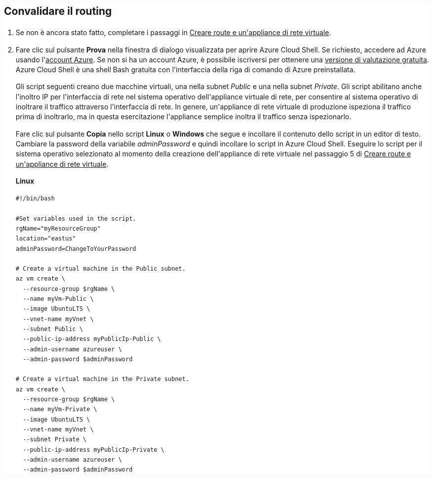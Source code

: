 ## <a name="validate-routing"></a>Convalidare il routing

1. Se non è ancora stato fatto, completare i passaggi in [Creare route e un'appliance di rete virtuale](#create-routes-and-network-virtual-appliance).
2. Fare clic sul pulsante **Prova** nella finestra di dialogo visualizzata per aprire Azure Cloud Shell. Se richiesto, accedere ad Azure usando l'[account Azure](../azure-glossary-cloud-terminology.md?toc=%2fazure%2fvirtual-network%2ftoc.json#account). Se non si ha un account Azure, è possibile iscriversi per ottenere una [versione di valutazione gratuita](https://azure.microsoft.com/offers/ms-azr-0044p). Azure Cloud Shell è una shell Bash gratuita con l'interfaccia della riga di comando di Azure preinstallata. 

    Gli script seguenti creano due macchine virtuali, una nella subnet *Public* e una nella subnet *Private*. Gli script abilitano anche l'inoltro IP per l'interfaccia di rete nel sistema operativo dell'appliance virtuale di rete, per consentire al sistema operativo di inoltrare il traffico attraverso l'interfaccia di rete. In genere, un'appliance di rete virtuale di produzione ispeziona il traffico prima di inoltrarlo, ma in questa esercitazione l'appliance semplice inoltra il traffico senza ispezionarlo. 

    Fare clic sul pulsante **Copia** nello script **Linux** o **Windows** che segue e incollare il contenuto dello script in un editor di testo. Cambiare la password della variabile *adminPassword* e quindi incollare lo script in Azure Cloud Shell. Eseguire lo script per il sistema operativo selezionato al momento della creazione dell'appliance di rete virtuale nel passaggio 5 di [Creare route e un'appliance di rete virtuale](#create-routes-and-network-virtual-appliance). 

    **Linux**

    ```azurecli-interactive
    #!/bin/bash

    #Set variables used in the script.
    rgName="myResourceGroup"
    location="eastus"
    adminPassword=ChangeToYourPassword
    
    # Create a virtual machine in the Public subnet.
    az vm create \
      --resource-group $rgName \
      --name myVm-Public \
      --image UbuntuLTS \
      --vnet-name myVnet \
      --subnet Public \
      --public-ip-address myPublicIp-Public \
      --admin-username azureuser \
      --admin-password $adminPassword

    # Create a virtual machine in the Private subnet.
    az vm create \
      --resource-group $rgName \
      --name myVm-Private \
      --image UbuntuLTS \
      --vnet-name myVnet \
      --subnet Private \
      --public-ip-address myPublicIp-Private \
      --admin-username azureuser \
      --admin-password $adminPassword
